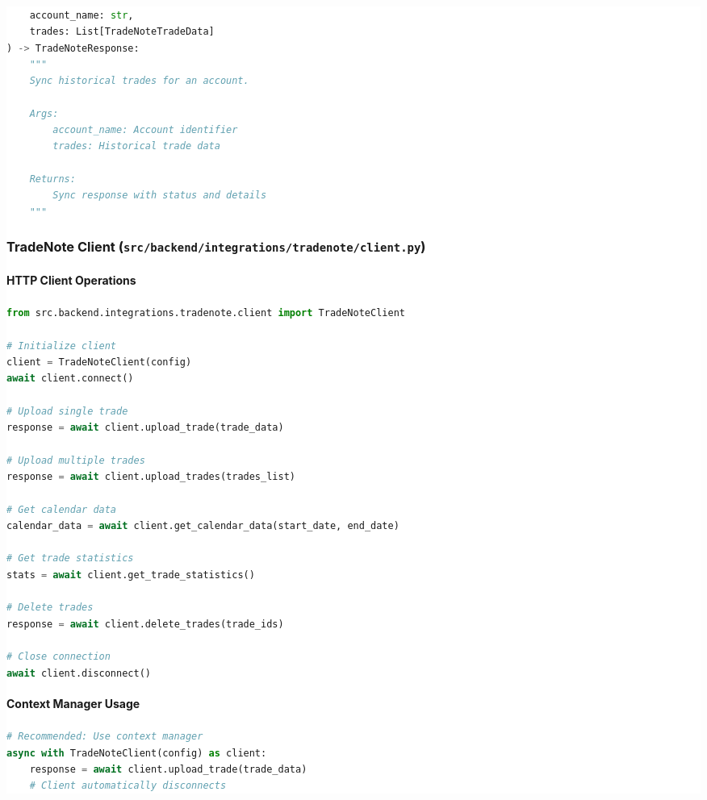 ```python
    account_name: str,
    trades: List[TradeNoteTradeData]
) -> TradeNoteResponse:
    """
    Sync historical trades for an account.
    
    Args:
        account_name: Account identifier
        trades: Historical trade data
        
    Returns:
        Sync response with status and details
    """
```

### TradeNote Client (`src/backend/integrations/tradenote/client.py`)

#### HTTP Client Operations

```python
from src.backend.integrations.tradenote.client import TradeNoteClient

# Initialize client
client = TradeNoteClient(config)
await client.connect()

# Upload single trade
response = await client.upload_trade(trade_data)

# Upload multiple trades
response = await client.upload_trades(trades_list)

# Get calendar data
calendar_data = await client.get_calendar_data(start_date, end_date)

# Get trade statistics
stats = await client.get_trade_statistics()

# Delete trades
response = await client.delete_trades(trade_ids)

# Close connection
await client.disconnect()
```

#### Context Manager Usage

```python
# Recommended: Use context manager
async with TradeNoteClient(config) as client:
    response = await client.upload_trade(trade_data)
    # Client automatically disconnects
```
